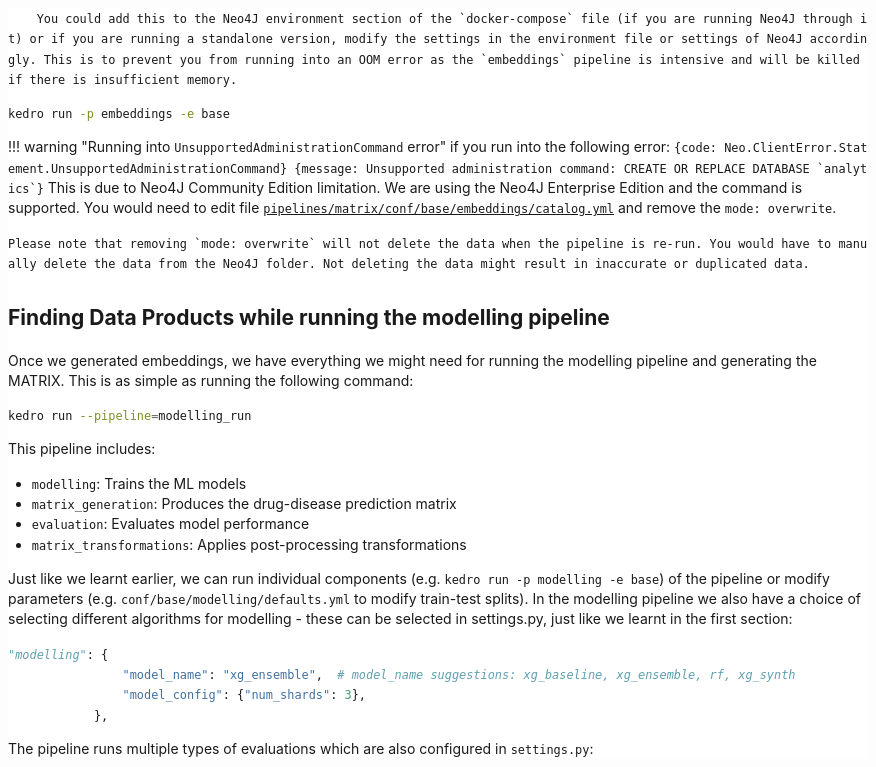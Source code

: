         You could add this to the Neo4J environment section of the `docker-compose` file (if you are running Neo4J through it) or if you are running a standalone version, modify the settings in the environment file or settings of Neo4J accordingly. This is to prevent you from running into an OOM error as the `embeddings` pipeline is intensive and will be killed if there is insufficient memory.

    

```bash
kedro run -p embeddings -e base
```

!!! warning "Running into `UnsupportedAdministrationCommand` error"
    if you run into the following error:
    ```
    {code: Neo.ClientError.Statement.UnsupportedAdministrationCommand} {message: Unsupported administration command: CREATE OR REPLACE DATABASE `analytics`}
    ```
    This is due to Neo4J Community Edition limitation. We are using the Neo4J Enterprise Edition and the command is supported. You would need to edit file [`pipelines/matrix/conf/base/embeddings/catalog.yml`](https://github.com/everycure-org/matrix/blob/3c5243cd4efef7b87200ce9a8cb09559bfbe7494/pipelines/matrix/conf/base/embeddings/catalog.yml#L45C6-L45C20) and remove the `mode: overwrite`.

    Please note that removing `mode: overwrite` will not delete the data when the pipeline is re-run. You would have to manually delete the data from the Neo4J folder. Not deleting the data might result in inaccurate or duplicated data.

## Finding Data Products while running the modelling pipeline

Once we generated embeddings, we have everything we might need for running the modelling pipeline and generating the MATRIX. This is as simple as running the following command:

```bash
kedro run --pipeline=modelling_run
```

This pipeline includes:

- `modelling`: Trains the ML models
- `matrix_generation`: Produces the drug-disease prediction matrix
- `evaluation`: Evaluates model performance
- `matrix_transformations`: Applies post-processing transformations

Just like we learnt earlier, we can run individual components (e.g. `kedro run -p modelling -e base`) of the pipeline or modify parameters (e.g. `conf/base/modelling/defaults.yml` to modify train-test splits). In the modelling pipeline we also have a choice of selecting different algorithms for modelling - these can be selected in settings.py, just like we learnt in the first section: 

```python
"modelling": {
                "model_name": "xg_ensemble",  # model_name suggestions: xg_baseline, xg_ensemble, rf, xg_synth
                "model_config": {"num_shards": 3},
            },
```

The pipeline runs multiple types of evaluations which are also configured in `settings.py`:
